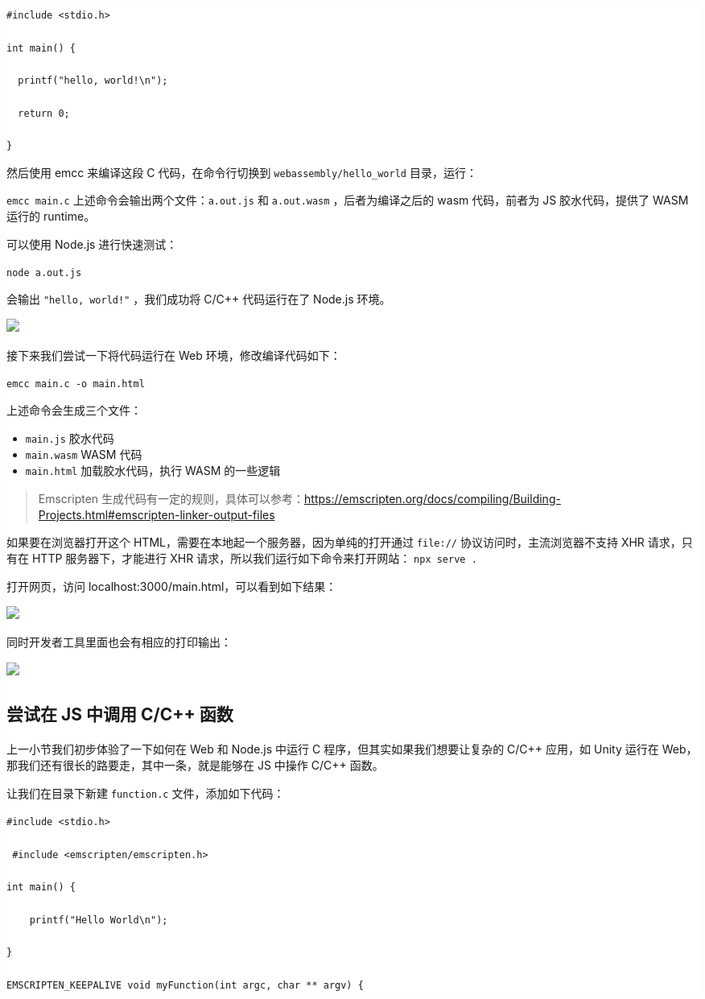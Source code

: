 ```
#include <stdio.h>

int main() {

  printf("hello, world!\n");

  return 0;

}
```

然后使用 emcc 来编译这段 C 代码，在命令行切换到 `webassembly/hello_world` 目录，运行：

`emcc main.c`
上述命令会输出两个文件：`a.out.js` 和 `a.out.wasm` ，后者为编译之后的 wasm 代码，前者为 JS 胶水代码，提供了 WASM 运行的 runtime。

可以使用 Node.js 进行快速测试：

`node a.out.js` 

会输出 `"hello, world!"` ，我们成功将 C/C++ 代码运行在了 Node.js 环境。

![](https://upload-images.jianshu.io/upload_images/10024246-845ee06a31ff0c88?imageMogr2/auto-orient/strip%7CimageView2/2/w/1240)

接下来我们尝试一下将代码运行在 Web 环境，修改编译代码如下：

`emcc main.c -o main.html` 

上述命令会生成三个文件：

*   `main.js` 胶水代码
*   `main.wasm` WASM 代码
*   `main.html` 加载胶水代码，执行 WASM 的一些逻辑

> Emscripten 生成代码有一定的规则，具体可以参考：https://emscripten.org/docs/compiling/Building-Projects.html#emscripten-linker-output-files

如果要在浏览器打开这个 HTML，需要在本地起一个服务器，因为单纯的打开通过 `file://` 协议访问时，主流浏览器不支持 XHR 请求，只有在 HTTP 服务器下，才能进行 XHR 请求，所以我们运行如下命令来打开网站：
`npx serve .`

打开网页，访问 localhost:3000/main.html，可以看到如下结果：

![](https://upload-images.jianshu.io/upload_images/10024246-63997d5c06765350?imageMogr2/auto-orient/strip%7CimageView2/2/w/1240)

同时开发者工具里面也会有相应的打印输出：

![](https://upload-images.jianshu.io/upload_images/10024246-cda7b07007934645?imageMogr2/auto-orient/strip%7CimageView2/2/w/1240)

## 尝试在 JS 中调用 C/C++ 函数

上一小节我们初步体验了一下如何在 Web 和 Node.js 中运行 C 程序，但其实如果我们想要让复杂的 C/C++ 应用，如 Unity 运行在 Web，那我们还有很长的路要走，其中一条，就是能够在 JS 中操作 C/C++ 函数。

让我们在目录下新建 `function.c` 文件，添加如下代码：

```
#include <stdio.h>

 #include <emscripten/emscripten.h>

int main() {

    printf("Hello World\n");

}

EMSCRIPTEN_KEEPALIVE void myFunction(int argc, char ** argv) {

```
